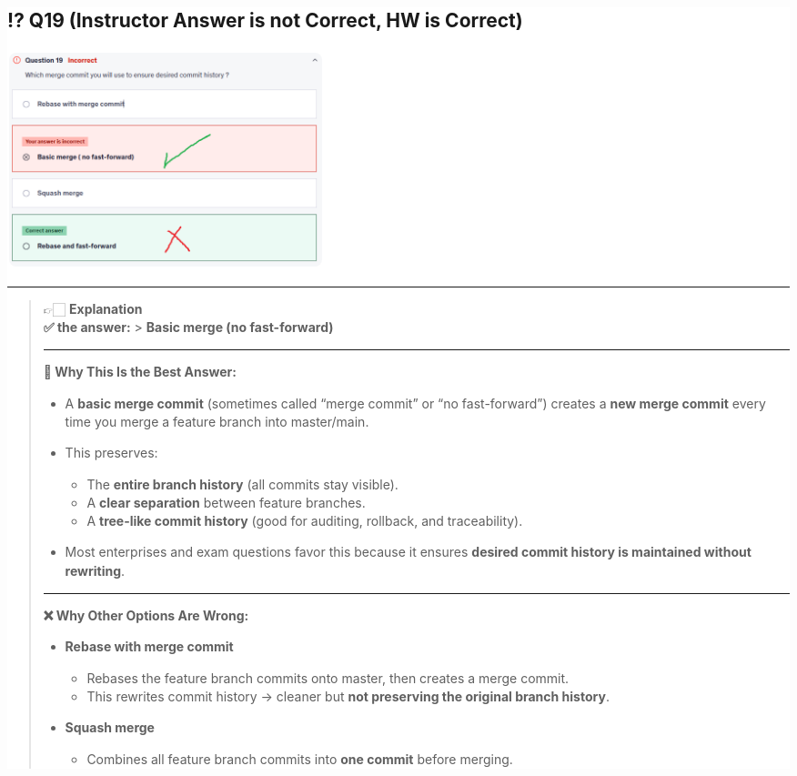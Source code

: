 
## ⁉️ Q19 (Instructor Answer is not Correct, HW is Correct)

<div align="left">
  <img src="image/practice-test-3/1757348889543.png" alt="1757348889543" style="width: 40%; border-radius: 10px; border: 2px solid white;">
</div>

---

> 👉🏻 **Explanation**  
> **✅ the answer:** > **Basic merge (no fast-forward)**
>
> ---
>
> **🤔 Why This Is the Best Answer:**
>
> - A **basic merge commit** (sometimes called “merge commit” or “no fast-forward”) creates a **new merge commit** every time you merge a feature branch into master/main.
> - This preserves:
>
>   - The **entire branch history** (all commits stay visible).
>   - A **clear separation** between feature branches.
>   - A **tree-like commit history** (good for auditing, rollback, and traceability).
>
> - Most enterprises and exam questions favor this because it ensures **desired commit history is maintained without rewriting**.
>
> ---
>
> **❌ Why Other Options Are Wrong:**
>
> - **Rebase with merge commit**
>
>   - Rebases the feature branch commits onto master, then creates a merge commit.
>   - This rewrites commit history → cleaner but **not preserving the original branch history**.
>
> - **Squash merge**
>
>   - Combines all feature branch commits into **one commit** before merging.